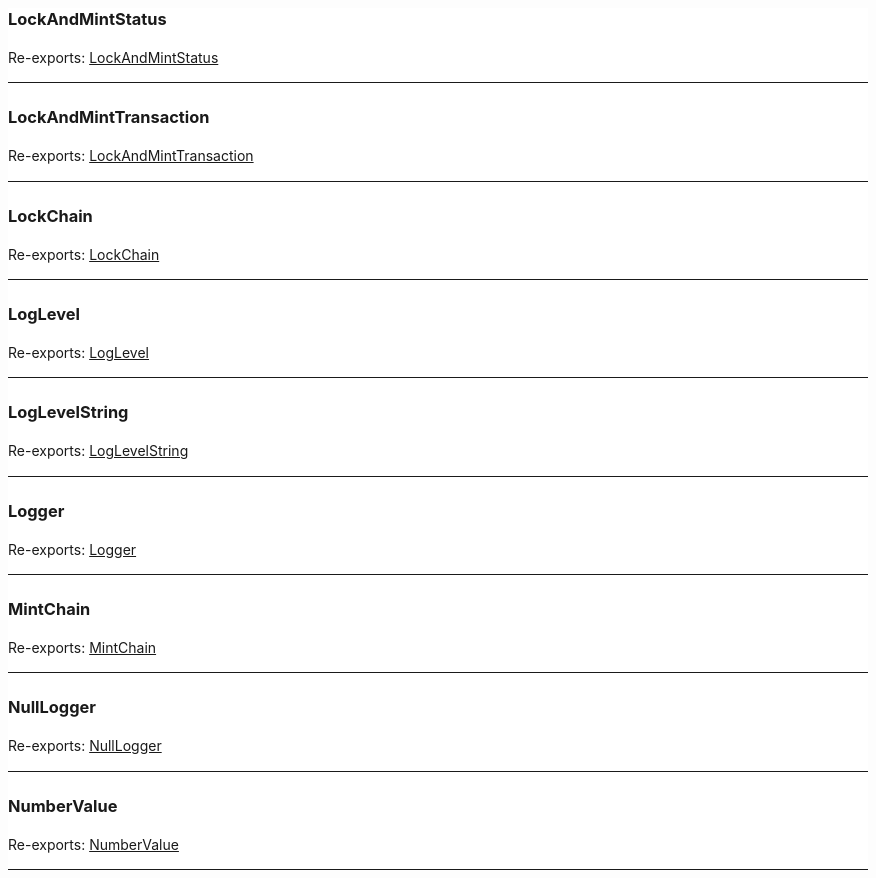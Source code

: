 ### LockAndMintStatus

Re-exports: [LockAndMintStatus](../enums/lib_interfaces_build_main_types.lockandmintstatus.md)

___

### LockAndMintTransaction

Re-exports: [LockAndMintTransaction](lib_interfaces_build_main_transaction.md#lockandminttransaction)

___

### LockChain

Re-exports: [LockChain](../interfaces/lib_interfaces_build_main_chain.lockchain.md)

___

### LogLevel

Re-exports: [LogLevel](../enums/lib_interfaces_build_main_logger.loglevel.md)

___

### LogLevelString

Re-exports: [LogLevelString](lib_interfaces_build_main_logger.md#loglevelstring)

___

### Logger

Re-exports: [Logger](../interfaces/lib_interfaces_build_main_logger.logger.md)

___

### MintChain

Re-exports: [MintChain](../interfaces/lib_interfaces_build_main_chain.mintchain.md)

___

### NullLogger

Re-exports: [NullLogger](lib_interfaces_build_main_logger.md#nulllogger)

___

### NumberValue

Re-exports: [NumberValue](lib_interfaces_build_main_parameters.md#numbervalue)

___
